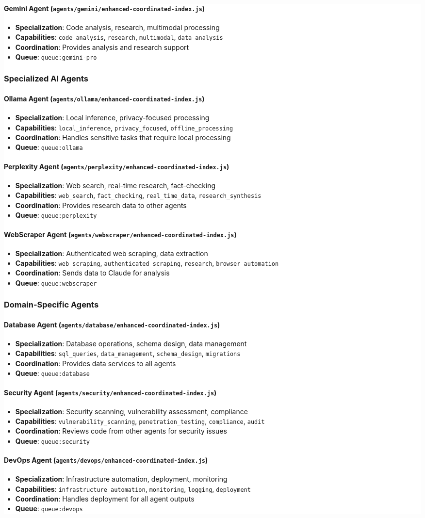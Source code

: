 #### **Gemini Agent** (`agents/gemini/enhanced-coordinated-index.js`)
- **Specialization**: Code analysis, research, multimodal processing
- **Capabilities**: `code_analysis`, `research`, `multimodal`, `data_analysis`
- **Coordination**: Provides analysis and research support
- **Queue**: `queue:gemini-pro`

### **Specialized AI Agents**

#### **Ollama Agent** (`agents/ollama/enhanced-coordinated-index.js`)
- **Specialization**: Local inference, privacy-focused processing
- **Capabilities**: `local_inference`, `privacy_focused`, `offline_processing`
- **Coordination**: Handles sensitive tasks that require local processing
- **Queue**: `queue:ollama`

#### **Perplexity Agent** (`agents/perplexity/enhanced-coordinated-index.js`)
- **Specialization**: Web search, real-time research, fact-checking
- **Capabilities**: `web_search`, `fact_checking`, `real_time_data`, `research_synthesis`
- **Coordination**: Provides research data to other agents
- **Queue**: `queue:perplexity`

#### **WebScraper Agent** (`agents/webscraper/enhanced-coordinated-index.js`)
- **Specialization**: Authenticated web scraping, data extraction
- **Capabilities**: `web_scraping`, `authenticated_scraping`, `research`, `browser_automation`
- **Coordination**: Sends data to Claude for analysis
- **Queue**: `queue:webscraper`

### **Domain-Specific Agents**

#### **Database Agent** (`agents/database/enhanced-coordinated-index.js`)
- **Specialization**: Database operations, schema design, data management
- **Capabilities**: `sql_queries`, `data_management`, `schema_design`, `migrations`
- **Coordination**: Provides data services to all agents
- **Queue**: `queue:database`

#### **Security Agent** (`agents/security/enhanced-coordinated-index.js`)
- **Specialization**: Security scanning, vulnerability assessment, compliance
- **Capabilities**: `vulnerability_scanning`, `penetration_testing`, `compliance`, `audit`
- **Coordination**: Reviews code from other agents for security issues
- **Queue**: `queue:security`

#### **DevOps Agent** (`agents/devops/enhanced-coordinated-index.js`)
- **Specialization**: Infrastructure automation, deployment, monitoring
- **Capabilities**: `infrastructure_automation`, `monitoring`, `logging`, `deployment`
- **Coordination**: Handles deployment for all agent outputs
- **Queue**: `queue:devops`

